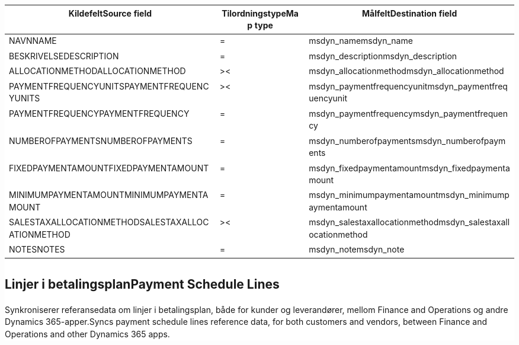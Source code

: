 

<span data-ttu-id="eae6b-533">Kildefelt</span><span class="sxs-lookup"><span data-stu-id="eae6b-533">Source field</span></span> | <span data-ttu-id="eae6b-534">Tilordningstype</span><span class="sxs-lookup"><span data-stu-id="eae6b-534">Map type</span></span> | <span data-ttu-id="eae6b-535">Målfelt</span><span class="sxs-lookup"><span data-stu-id="eae6b-535">Destination field</span></span>
---|---|---
<span data-ttu-id="eae6b-536">NAVN</span><span class="sxs-lookup"><span data-stu-id="eae6b-536">NAME</span></span> | = | <span data-ttu-id="eae6b-537">msdyn\_name</span><span class="sxs-lookup"><span data-stu-id="eae6b-537">msdyn\_name</span></span>
<span data-ttu-id="eae6b-538">BESKRIVELSE</span><span class="sxs-lookup"><span data-stu-id="eae6b-538">DESCRIPTION</span></span> | = | <span data-ttu-id="eae6b-539">msdyn\_description</span><span class="sxs-lookup"><span data-stu-id="eae6b-539">msdyn\_description</span></span>
<span data-ttu-id="eae6b-540">ALLOCATIONMETHOD</span><span class="sxs-lookup"><span data-stu-id="eae6b-540">ALLOCATIONMETHOD</span></span> | \>\< | <span data-ttu-id="eae6b-541">msdyn\_allocationmethod</span><span class="sxs-lookup"><span data-stu-id="eae6b-541">msdyn\_allocationmethod</span></span>
<span data-ttu-id="eae6b-542">PAYMENTFREQUENCYUNITS</span><span class="sxs-lookup"><span data-stu-id="eae6b-542">PAYMENTFREQUENCYUNITS</span></span> | \>\< | <span data-ttu-id="eae6b-543">msdyn\_paymentfrequencyunit</span><span class="sxs-lookup"><span data-stu-id="eae6b-543">msdyn\_paymentfrequencyunit</span></span>
<span data-ttu-id="eae6b-544">PAYMENTFREQUENCY</span><span class="sxs-lookup"><span data-stu-id="eae6b-544">PAYMENTFREQUENCY</span></span> | = | <span data-ttu-id="eae6b-545">msdyn\_paymentfrequency</span><span class="sxs-lookup"><span data-stu-id="eae6b-545">msdyn\_paymentfrequency</span></span>
<span data-ttu-id="eae6b-546">NUMBEROFPAYMENTS</span><span class="sxs-lookup"><span data-stu-id="eae6b-546">NUMBEROFPAYMENTS</span></span> | = | <span data-ttu-id="eae6b-547">msdyn\_numberofpayments</span><span class="sxs-lookup"><span data-stu-id="eae6b-547">msdyn\_numberofpayments</span></span>
<span data-ttu-id="eae6b-548">FIXEDPAYMENTAMOUNT</span><span class="sxs-lookup"><span data-stu-id="eae6b-548">FIXEDPAYMENTAMOUNT</span></span> | = | <span data-ttu-id="eae6b-549">msdyn\_fixedpaymentamount</span><span class="sxs-lookup"><span data-stu-id="eae6b-549">msdyn\_fixedpaymentamount</span></span>
<span data-ttu-id="eae6b-550">MINIMUMPAYMENTAMOUNT</span><span class="sxs-lookup"><span data-stu-id="eae6b-550">MINIMUMPAYMENTAMOUNT</span></span> | = | <span data-ttu-id="eae6b-551">msdyn\_minimumpaymentamount</span><span class="sxs-lookup"><span data-stu-id="eae6b-551">msdyn\_minimumpaymentamount</span></span>
<span data-ttu-id="eae6b-552">SALESTAXALLOCATIONMETHOD</span><span class="sxs-lookup"><span data-stu-id="eae6b-552">SALESTAXALLOCATIONMETHOD</span></span> | \>\< | <span data-ttu-id="eae6b-553">msdyn\_salestaxallocationmethod</span><span class="sxs-lookup"><span data-stu-id="eae6b-553">msdyn\_salestaxallocationmethod</span></span>
<span data-ttu-id="eae6b-554">NOTES</span><span class="sxs-lookup"><span data-stu-id="eae6b-554">NOTES</span></span> | = | <span data-ttu-id="eae6b-555">msdyn\_note</span><span class="sxs-lookup"><span data-stu-id="eae6b-555">msdyn\_note</span></span>

## <a name="payment-schedule-lines"></a><span data-ttu-id="eae6b-556">Linjer i betalingsplan</span><span class="sxs-lookup"><span data-stu-id="eae6b-556">Payment Schedule Lines</span></span>

<span data-ttu-id="eae6b-557">Synkroniserer referansedata om linjer i betalingsplan, både for kunder og leverandører, mellom Finance and Operations og andre Dynamics 365-apper.</span><span class="sxs-lookup"><span data-stu-id="eae6b-557">Syncs payment schedule lines reference data, for both customers and vendors, between Finance and Operations and other Dynamics 365 apps.</span></span>
